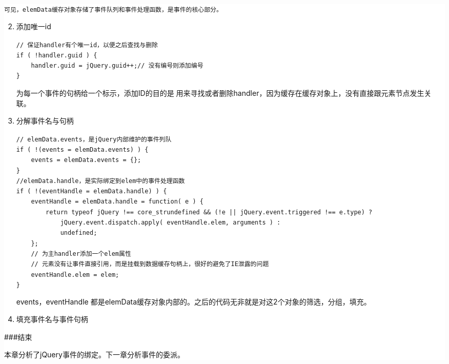     可见，elemData缓存对象存储了事件队列和事件处理函数，是事件的核心部分。


2.	添加唯一id

        // 保证handler有个唯一id，以便之后查找与删除
        if ( !handler.guid ) {
            handler.guid = jQuery.guid++;// 没有编号则添加编号
        }

    为每一个事件的句柄给一个标示，添加ID的目的是 用来寻找或者删除handler，因为缓存在缓存对象上，没有直接跟元素节点发生关联。

3.  分解事件名与句柄

        // elemData.events，是jQuery内部维护的事件列队
        if ( !(events = elemData.events) ) {
            events = elemData.events = {};
        }
        //elemData.handle，是实际绑定到elem中的事件处理函数
        if ( !(eventHandle = elemData.handle) ) {
            eventHandle = elemData.handle = function( e ) {
                return typeof jQuery !== core_strundefined && (!e || jQuery.event.triggered !== e.type) ?
                    jQuery.event.dispatch.apply( eventHandle.elem, arguments ) :
                    undefined;
            };
            // 为主handler添加一个elem属性
            // 元素没有让事件直接引用，而是挂载到数据缓存句柄上，很好的避免了IE泄露的问题
            eventHandle.elem = elem;
        }

    events，eventHandle 都是elemData缓存对象内部的。之后的代码无非就是对这2个对象的筛选，分组，填充。

4.  填充事件名与事件句柄

###结束

本章分析了jQuery事件的绑定。下一章分析事件的委派。